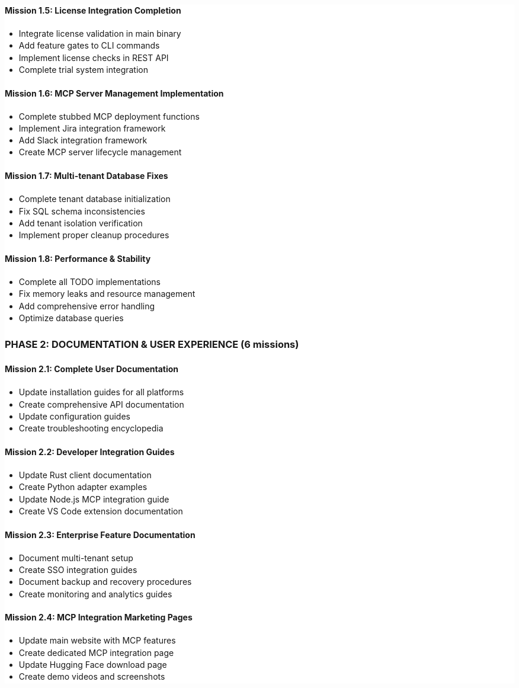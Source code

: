 #### Mission 1.5: License Integration Completion
- Integrate license validation in main binary
- Add feature gates to CLI commands
- Implement license checks in REST API
- Complete trial system integration

#### Mission 1.6: MCP Server Management Implementation
- Complete stubbed MCP deployment functions
- Implement Jira integration framework
- Add Slack integration framework
- Create MCP server lifecycle management

#### Mission 1.7: Multi-tenant Database Fixes
- Complete tenant database initialization
- Fix SQL schema inconsistencies  
- Add tenant isolation verification
- Implement proper cleanup procedures

#### Mission 1.8: Performance & Stability
- Complete all TODO implementations
- Fix memory leaks and resource management
- Add comprehensive error handling
- Optimize database queries

### **PHASE 2: DOCUMENTATION & USER EXPERIENCE (6 missions)**

#### Mission 2.1: Complete User Documentation
- Update installation guides for all platforms
- Create comprehensive API documentation
- Update configuration guides
- Create troubleshooting encyclopedia

#### Mission 2.2: Developer Integration Guides
- Update Rust client documentation
- Create Python adapter examples
- Update Node.js MCP integration guide
- Create VS Code extension documentation

#### Mission 2.3: Enterprise Feature Documentation
- Document multi-tenant setup
- Create SSO integration guides
- Document backup and recovery procedures
- Create monitoring and analytics guides

#### Mission 2.4: MCP Integration Marketing Pages
- Update main website with MCP features
- Create dedicated MCP integration page
- Update Hugging Face download page
- Create demo videos and screenshots
